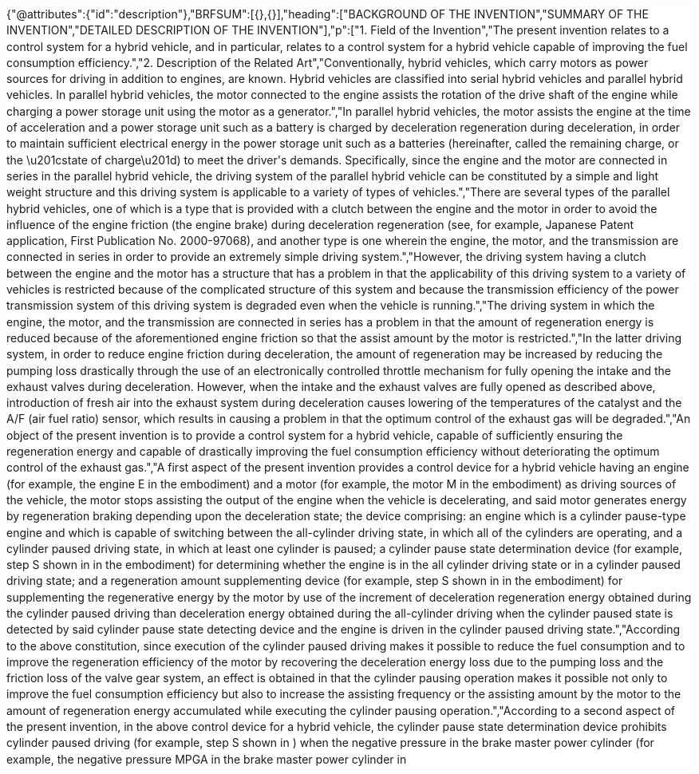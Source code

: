{"@attributes":{"id":"description"},"BRFSUM":[{},{}],"heading":["BACKGROUND OF THE INVENTION","SUMMARY OF THE INVENTION","DETAILED DESCRIPTION OF THE INVENTION"],"p":["1. Field of the Invention","The present invention relates to a control system for a hybrid vehicle, and in particular, relates to a control system for a hybrid vehicle capable of improving the fuel consumption efficiency.","2. Description of the Related Art","Conventionally, hybrid vehicles, which carry motors as power sources for driving in addition to engines, are known. Hybrid vehicles are classified into serial hybrid vehicles and parallel hybrid vehicles. In parallel hybrid vehicles, the motor connected to the engine assists the rotation of the drive shaft of the engine while charging a power storage unit using the motor as a generator.","In parallel hybrid vehicles, the motor assists the engine at the time of acceleration and a power storage unit such as a battery is charged by deceleration regeneration during deceleration, in order to maintain sufficient electrical energy in the power storage unit such as a batteries (hereinafter, called the remaining charge, or the \u201cstate of charge\u201d) to meet the driver's demands. Specifically, since the engine and the motor are connected in series in the parallel hybrid vehicle, the driving system of the parallel hybrid vehicle can be constituted by a simple and light weight structure and this driving system is applicable to a variety of types of vehicles.","There are several types of the parallel hybrid vehicles, one of which is a type that is provided with a clutch between the engine and the motor in order to avoid the influence of the engine friction (the engine brake) during deceleration regeneration (see, for example, Japanese Patent application, First Publication No. 2000-97068), and another type is one wherein the engine, the motor, and the transmission are connected in series in order to provide an extremely simple driving system.","However, the driving system having a clutch between the engine and the motor has a structure that has a problem in that the applicability of this driving system to a variety of vehicles is restricted because of the complicated structure of this system and because the transmission efficiency of the power transmission system of this driving system is degraded even when the vehicle is running.","The driving system in which the engine, the motor, and the transmission are connected in series has a problem in that the amount of regeneration energy is reduced because of the aforementioned engine friction so that the assist amount by the motor is restricted.","In the latter driving system, in order to reduce engine friction during deceleration, the amount of regeneration may be increased by reducing the pumping loss drastically through the use of an electronically controlled throttle mechanism for fully opening the intake and the exhaust valves during deceleration. However, when the intake and the exhaust valves are fully opened as described above, introduction of fresh air into the exhaust system during deceleration causes lowering of the temperatures of the catalyst and the A\/F (air fuel ratio) sensor, which results in causing a problem in that the optimum control of the exhaust gas will be degraded.","An object of the present invention is to provide a control system for a hybrid vehicle, capable of sufficiently ensuring the regeneration energy and capable of drastically improving the fuel consumption efficiency without deteriorating the optimum control of the exhaust gas.","A first aspect of the present invention provides a control device for a hybrid vehicle having an engine (for example, the engine E in the embodiment) and a motor (for example, the motor M in the embodiment) as driving sources of the vehicle, the motor stops assisting the output of the engine when the vehicle is decelerating, and said motor generates energy by regeneration braking depending upon the deceleration state; the device comprising: an engine which is a cylinder pause-type engine and which is capable of switching between the all-cylinder driving state, in which all of the cylinders are operating, and a cylinder paused driving state, in which at least one cylinder is paused; a cylinder pause state determination device (for example, step S shown in  in the embodiment) for determining whether the engine is in the all cylinder driving state or in a cylinder paused driving state; and a regeneration amount supplementing device (for example, step S shown in  in the embodiment) for supplementing the regenerative energy by the motor by use of the increment of deceleration regeneration energy obtained during the cylinder paused driving than deceleration energy obtained during the all-cylinder driving when the cylinder paused state is detected by said cylinder pause state detecting device and the engine is driven in the cylinder paused driving state.","According to the above constitution, since execution of the cylinder paused driving makes it possible to reduce the fuel consumption and to improve the regeneration efficiency of the motor by recovering the deceleration energy loss due to the pumping loss and the friction loss of the valve gear system, an effect is obtained in that the cylinder pausing operation makes it possible not only to improve the fuel consumption efficiency but also to increase the assisting frequency or the assisting amount by the motor to the amount of regeneration energy accumulated while executing the cylinder pausing operation.","According to a second aspect of the present invention, in the above control device for a hybrid vehicle, the cylinder pause state determination device prohibits cylinder paused driving (for example, step S shown in ) when the negative pressure in the brake master power cylinder (for example, the negative pressure MPGA in the brake master power cylinder in